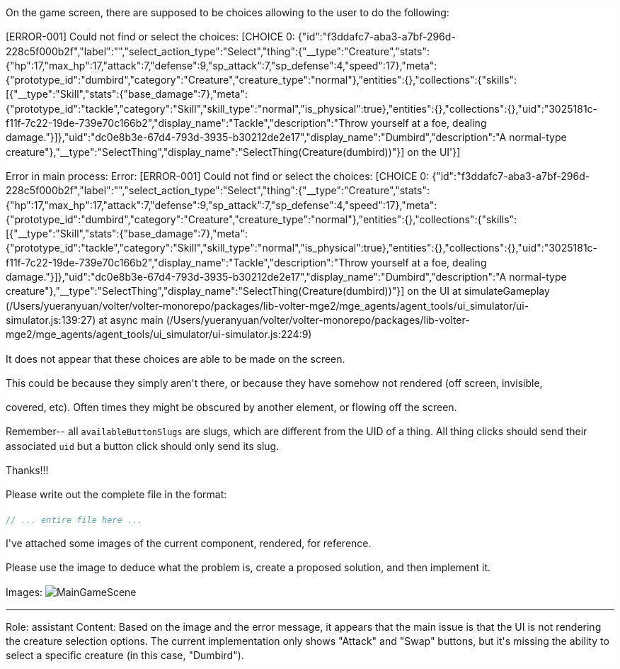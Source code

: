 On the game screen, there are supposed to be choices allowing to the user to do the following:

[ERROR-001] Could not find or select the choices: [CHOICE 0: {"id":"f3ddafc7-aba3-a7bf-296d-228c5f000b2f","label":"","select_action_type":"Select","thing":{"__type":"Creature","stats":{"hp":17,"max_hp":17,"attack":7,"defense":9,"sp_attack":7,"sp_defense":4,"speed":17},"meta":{"prototype_id":"dumbird","category":"Creature","creature_type":"normal"},"entities":{},"collections":{"skills":[{"__type":"Skill","stats":{"base_damage":7},"meta":{"prototype_id":"tackle","category":"Skill","skill_type":"normal","is_physical":true},"entities":{},"collections":{},"uid":"3025181c-f11f-7c22-19de-739e70c166b2","display_name":"Tackle","description":"Throw yourself at a foe, dealing damage."}]},"uid":"dc0e8b3e-67d4-793d-3935-b30212de2e17","display_name":"Dumbird","description":"A normal-type creature"},"__type":"SelectThing","display_name":"SelectThing(Creature(dumbird))"}] on the UI'}]

Error in main process: Error: [ERROR-001] Could not find or select the choices: [CHOICE 0: {"id":"f3ddafc7-aba3-a7bf-296d-228c5f000b2f","label":"","select_action_type":"Select","thing":{"__type":"Creature","stats":{"hp":17,"max_hp":17,"attack":7,"defense":9,"sp_attack":7,"sp_defense":4,"speed":17},"meta":{"prototype_id":"dumbird","category":"Creature","creature_type":"normal"},"entities":{},"collections":{"skills":[{"__type":"Skill","stats":{"base_damage":7},"meta":{"prototype_id":"tackle","category":"Skill","skill_type":"normal","is_physical":true},"entities":{},"collections":{},"uid":"3025181c-f11f-7c22-19de-739e70c166b2","display_name":"Tackle","description":"Throw yourself at a foe, dealing damage."}]},"uid":"dc0e8b3e-67d4-793d-3935-b30212de2e17","display_name":"Dumbird","description":"A normal-type creature"},"__type":"SelectThing","display_name":"SelectThing(Creature(dumbird))"}] on the UI
at simulateGameplay (/Users/yueranyuan/volter/volter-monorepo/packages/lib-volter-mge2/mge_agents/agent_tools/ui_simulator/ui-simulator.js:139:27)
at async main (/Users/yueranyuan/volter/volter-monorepo/packages/lib-volter-mge2/mge_agents/agent_tools/ui_simulator/ui-simulator.js:224:9)



It does not appear that these choices are able to be made on the screen.



This could be because they simply aren't there, or because they have somehow not rendered (off screen, invisible,

covered, etc).  Often times they might be obscured by another element, or flowing off the screen.



Remember-- all `availableButtonSlugs` are slugs, which are different from the UID of a thing.  All thing clicks should send their associated `uid` but a button click should only send its slug.

Thanks!!!

Please write out the complete file in the format:

```jsx main_game/templates/MainGameScene.tsx
// ... entire file here ...
```

I've attached some images of the current component, rendered, for reference.

Please use the image to deduce what the problem is, create a proposed solution, and then implement it.

Images: ![MainGameScene](/Users/yueranyuan/volter/volter-monorepo/packages/lib-volter-mge2/temp/ladder_view/creature_battle_05_3/main_game/docs/views/MainGameScene.png)
__________________
Role: assistant
Content: Based on the image and the error message, it appears that the main issue is that the UI is not rendering the creature selection options. The current implementation only shows "Attack" and "Swap" buttons, but it's missing the ability to select a specific creature (in this case, "Dumbird").
